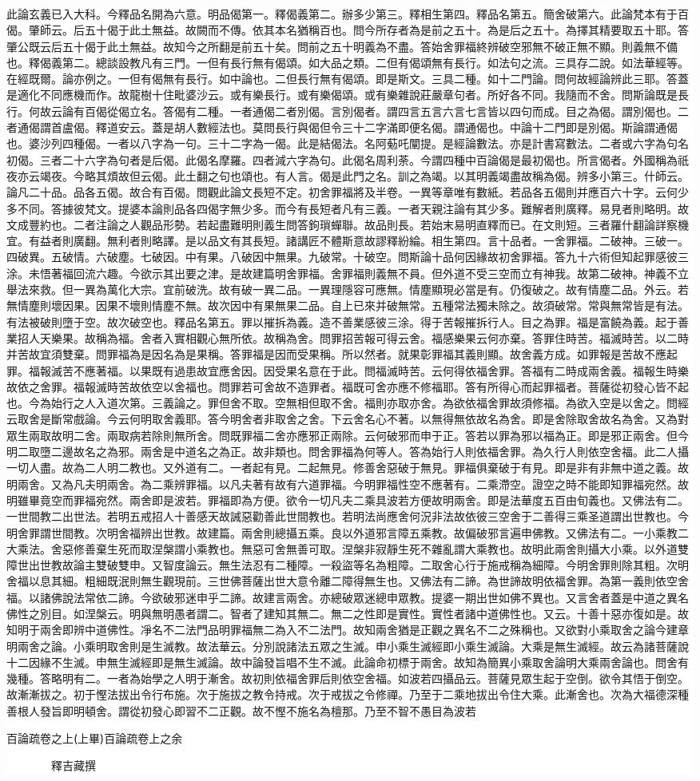 此論玄義已入大科。今釋品名開為六意。明品偈第一。釋偈義第二。辦多少第三。釋相生第四。釋品名第五。簡舍破第六。此論梵本有于百偈。肇師云。后五十偈于此土無益。故闕而不傳。依其本名猶稱百也。問今所存者為是前之五十。為是后之五十。為擇其精要取五十耶。答肇公既云后五十偈于此土無益。故知今之所翻是前五十矣。問前之五十明義為不盡。答始舍罪福終辨破空邪無不破正無不顯。則義無不備也。釋偈義第二。總談設教凡有三門。一但有長行無有偈頌。如大品之類。二但有偈頌無有長行。如法句之流。三具存二說。如法華經等。在經既爾。論亦例之。一但有偈無有長行。如中論也。二但長行無有偈頌。即是斯文。三具二種。如十二門論。問何故經論辨此三耶。答蓋是適化不同應機而作。故龍樹十住毗婆沙云。或有樂長行。或有樂偈頌。或有樂雜說莊嚴章句者。所好各不同。我隨而不舍。問斯論既是長行。何故云論有百偈從偈立名。答偈有二種。一者通偈二者別偈。言別偈者。謂四言五言六言七言皆以四句而成。目之為偈。謂別偈也。二者通偈謂首盧偈。釋道安云。蓋是胡人數經法也。莫問長行與偈但令三十二字滿即便名偈。謂通偈也。中論十二門即是別偈。斯論謂通偈也。婆沙列四種偈。一者以八字為一句。三十二字為一偈。此是結偈法。名阿葂吒闡提。是經論數法。亦是計書寫數法。二者或六字為句名初偈。三者二十六字為句者是后偈。此偈名摩羅。四者減六字為句。此偈名周利荼。今謂四種中百論偈是最初偈也。所言偈者。外國稱為祇夜亦云竭夜。今略其煩故但云偈。此土翻之句也頌也。有人言。偈是此門之名。訓之為竭。以其明義竭盡故稱為偈。辨多小第三。什師云。論凡二十品。品各五偈。故合有百偈。問觀此論文長短不定。初舍罪福將及半卷。一異等章唯有數紙。若品各五偈則并應百六十字。云何少多不同。答據彼梵文。提婆本論則品各四偈字無少多。而今有長短者凡有三義。一者天親注論有其少多。難解者則廣釋。易見者則略明。故文成豐約也。二者注論之人觀品形勢。若起盡難明則義生問答鉤瑣蟬聯。故品則長。若始末易明直釋而已。在文則短。三者羅什翻論詳察機宜。有益者則廣翻。無利者則略譯。是以品文有其長短。諸講匠不體斯意故謬釋紛綸。相生第四。言十品者。一舍罪福。二破神。三破一。四破異。五破情。六破塵。七破因。中有果。八破因中無果。九破常。十破空。問斯論十品何因緣故初舍罪福。答九十六術但知起罪感彼三涂。未悟著福回流六趣。今欲示其出要之津。是故建篇明舍罪福。舍罪福則義無不員。但外道不受三空而立有神我。故第二破神。神義不立舉法來救。但一異為萬化大宗。宜前破洗。故有破一異二品。一異理隱容可應無。情塵顯現必當是有。仍復破之。故有情塵二品。外云。若無情塵則壞因果。因果不壞則情塵不無。故次因中有果無果二品。自上已來并破無常。五種常法獨未除之。故須破常。常與無常皆是有法。有法被破則墮于空。故次破空也。釋品名第五。罪以摧拆為義。造不善業感彼三涂。得于苦報摧拆行人。目之為罪。福是富饒為義。起于善業招人天樂果。故稱為福。舍者入實相觀心無所依。故稱為舍。問罪招苦報可得云舍。福感樂果云何亦棄。答罪住時苦。福滅時苦。以二時并苦故宜須雙棄。問罪福為是因名為是果稱。答罪福是因而受果稱。所以然者。就果彰罪福其義則顯。故舍義方成。如罪報是苦故不應起罪。福報滅苦不應著福。以果既有過患故宜應舍因。因受果名意在于此。問福滅時苦。云何得依福舍罪。答福有二時成兩舍義。福報生時樂故依之舍罪。福報滅時苦故依空以舍福也。問罪若可舍故不造罪者。福既可舍亦應不修福耶。答有所得心而起罪福者。菩薩從初發心皆不起也。今為始行之人入道次第。三義論之。罪但舍不取。空無相但取不舍。福則亦取亦舍。為欲依福舍罪故須修福。為欲入空是以舍之。問經云取舍是斷常戲論。今云何明取舍義耶。答今明舍者非取舍之舍。下云舍名心不著。以無得無依故名為舍。即是舍除取舍故名為舍。又為對眾生兩取故明二舍。兩取病若除則無所舍。問既罪福二舍亦應邪正兩除。云何破邪而申于正。答若以罪為邪以福為正。即是邪正兩舍。但今明二取墮二邊故名之為邪。兩舍是中道名之為正。故非類也。問舍罪福為何等人。答為始行人則依福舍罪。為久行人則依空舍福。此二人攝一切人盡。故為二人明二教也。又外道有二。一者起有見。二起無見。修善舍惡破于無見。罪福俱棄破于有見。即是非有非無中道之義。故明兩舍。又為凡夫明兩舍。為二乘辨罪福。以凡夫著有故有六道罪福。今明罪福性空不應著有。二乘滯空。證空之時不能即知罪福宛然。故明雖畢竟空而罪福宛然。兩舍即是波若。罪福即為方便。欲令一切凡夫二乘具波若方便故明兩舍。即是法華度五百由旬義也。又佛法有二。一世間教二出世法。若明五戒招人十善感天故誡惡勸善此世間教也。若明法尚應舍何況非法故依彼三空舍于二善得三乘圣道謂出世教也。今明舍罪謂世間教。次明舍福辨出世教。故建篇。兩舍則總攝五乘。良以外道邪言障五乘教。故偏破邪言遍申佛教。又佛法有二。一小乘教二大乘法。舍惡修善棄生死而取涅槃謂小乘教也。無惡可舍無善可取。涅槃非寂靜生死不雜亂謂大乘教也。故明此兩舍則攝大小乘。以外道雙障世出世教故論主雙破雙申。又智度論云。無生法忍有二種障。一殺盜等名為粗障。二取舍心行于施戒稱為細障。今明舍罪則除其粗。次明舍福以息其細。粗細既泯則無生觀現前。三世佛菩薩出世大意令離二障得無生也。又佛法有二諦。為世諦故明依福舍罪。為第一義則依空舍福。以諸佛說法常依二諦。今欲破邪迷申乎二諦。故建言兩舍。亦總破眾迷總申眾教。提婆一期出世如佛不異也。又言舍者蓋是中道之異名佛性之別目。如涅槃云。明與無明愚者謂二。智者了建知其無二。無二之性即是實性。實性者諸中道佛性也。又云。十善十惡亦復如是。故知明于兩舍即辨中道佛性。凈名不二法門品明罪福無二為入不二法門。故知兩舍猶是正觀之異名不二之殊稱也。又欲對小乘取舍之論今建章明兩舍之論。小乘明取舍則是生滅教。故法華云。分別說諸法五眾之生滅。申小乘生滅經即小乘生滅論。大乘是無生滅經。故云為諸菩薩說十二因緣不生滅。申無生滅經即是無生滅論。故中論發旨唱不生不滅。此論命初標于兩舍。故知為簡異小乘取舍論明大乘兩舍論也。問舍有幾種。答略明有二。一者為始學之人明于漸舍。故初則依福舍罪后則依空舍福。如波若四攝品云。菩薩見眾生起于空倒。欲令其悟于倒空。故漸漸拔之。初于慳法拔出令行布施。次于施拔之教令持戒。次于戒拔之令修禪。乃至于二乘地拔出令住大乘。此漸舍也。次為大福德深種善根人發旨即明頓舍。謂從初發心即習不二正觀。故不慳不施名為檀那。乃至不智不愚目為波若

百論疏卷之上(上畢)百論疏卷上之余

　　　　釋吉藏撰

